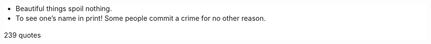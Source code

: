  - Beautiful things spoil nothing.
 - To see one’s name in print! Some people commit a crime for no other reason.

239 quotes